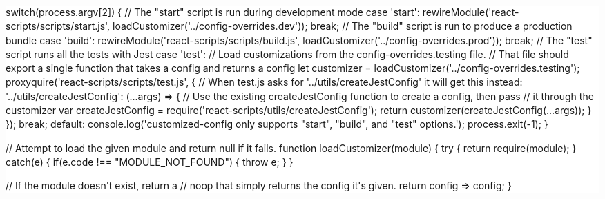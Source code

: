 <span class="hljs-keyword">switch</span>(process.argv[<span class="hljs-number">2</span>]) {
  <span class="hljs-comment">// The "start" script is run during development mode</span>
  <span class="hljs-keyword">case</span> <span class="hljs-string">'start'</span>:
    rewireModule(<span class="hljs-string">'react-scripts/scripts/start.js'</span>, loadCustomizer(<span class="hljs-string">'../config-overrides.dev'</span>));
    <span class="hljs-keyword">break</span>;
  <span class="hljs-comment">// The "build" script is run to produce a production bundle</span>
  <span class="hljs-keyword">case</span> <span class="hljs-string">'build'</span>:
    rewireModule(<span class="hljs-string">'react-scripts/scripts/build.js'</span>, loadCustomizer(<span class="hljs-string">'../config-overrides.prod'</span>));
    <span class="hljs-keyword">break</span>;
  <span class="hljs-comment">// The "test" script runs all the tests with Jest</span>
  <span class="hljs-keyword">case</span> <span class="hljs-string">'test'</span>:
    <span class="hljs-comment">// Load customizations from the config-overrides.testing file.</span>
    <span class="hljs-comment">// That file should export a single function that takes a config and returns a config</span>
    <span class="hljs-keyword">let</span> customizer = loadCustomizer(<span class="hljs-string">'../config-overrides.testing'</span>);
    proxyquire(<span class="hljs-string">'react-scripts/scripts/test.js'</span>, {
      <span class="hljs-comment">// When test.js asks for '../utils/createJestConfig' it will get this instead:</span>
      <span class="hljs-string">'../utils/createJestConfig'</span>: <span class="hljs-function">(<span class="hljs-params">...args</span>) =&gt;</span> {
        <span class="hljs-comment">// Use the existing createJestConfig function to create a config, then pass</span>
        <span class="hljs-comment">// it through the customizer</span>
        <span class="hljs-keyword">var</span> createJestConfig = <span class="hljs-built_in">require</span>(<span class="hljs-string">'react-scripts/utils/createJestConfig'</span>);
        <span class="hljs-keyword">return</span> customizer(createJestConfig(...args));
      }
    });
    <span class="hljs-keyword">break</span>;
  <span class="hljs-keyword">default</span>:
    <span class="hljs-built_in">console</span>.log(<span class="hljs-string">'customized-config only supports "start", "build", and "test" options.'</span>);
    process.exit(<span class="hljs-number">-1</span>);
}

<span class="hljs-comment">// Attempt to load the given module and return null if it fails.</span>
<span class="hljs-function"><span class="hljs-keyword">function</span> <span class="hljs-title">loadCustomizer</span>(<span class="hljs-params">module</span>) </span>{
  <span class="hljs-keyword">try</span> {
    <span class="hljs-keyword">return</span> <span class="hljs-built_in">require</span>(<span class="hljs-built_in">module</span>);
  } <span class="hljs-keyword">catch</span>(e) {
    <span class="hljs-keyword">if</span>(e.code !== <span class="hljs-string">"MODULE_NOT_FOUND"</span>) {
      <span class="hljs-keyword">throw</span> e;
    }
  }

  <span class="hljs-comment">// If the module doesn't exist, return a</span>
  <span class="hljs-comment">// noop that simply returns the config it's given.</span>
  <span class="hljs-keyword">return</span> <span class="hljs-function"><span class="hljs-params">config</span> =&gt;</span> config;
}
